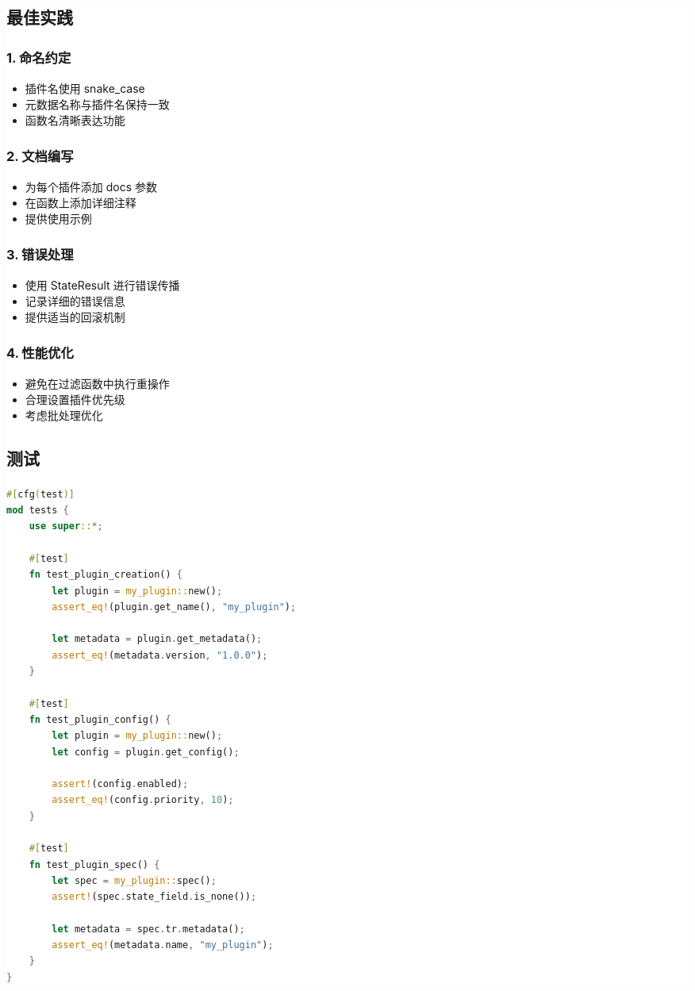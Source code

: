 ## 最佳实践

### 1. 命名约定
- 插件名使用 snake_case
- 元数据名称与插件名保持一致
- 函数名清晰表达功能

### 2. 文档编写
- 为每个插件添加 docs 参数
- 在函数上添加详细注释
- 提供使用示例

### 3. 错误处理
- 使用 StateResult 进行错误传播
- 记录详细的错误信息
- 提供适当的回滚机制

### 4. 性能优化
- 避免在过滤函数中执行重操作
- 合理设置插件优先级
- 考虑批处理优化

## 测试

```rust
#[cfg(test)]
mod tests {
    use super::*;

    #[test]
    fn test_plugin_creation() {
        let plugin = my_plugin::new();
        assert_eq!(plugin.get_name(), "my_plugin");
        
        let metadata = plugin.get_metadata();
        assert_eq!(metadata.version, "1.0.0");
    }
    
    #[test]
    fn test_plugin_config() {
        let plugin = my_plugin::new();
        let config = plugin.get_config();
        
        assert!(config.enabled);
        assert_eq!(config.priority, 10);
    }
    
    #[test]
    fn test_plugin_spec() {
        let spec = my_plugin::spec();
        assert!(spec.state_field.is_none());
        
        let metadata = spec.tr.metadata();
        assert_eq!(metadata.name, "my_plugin");
    }
}
```
